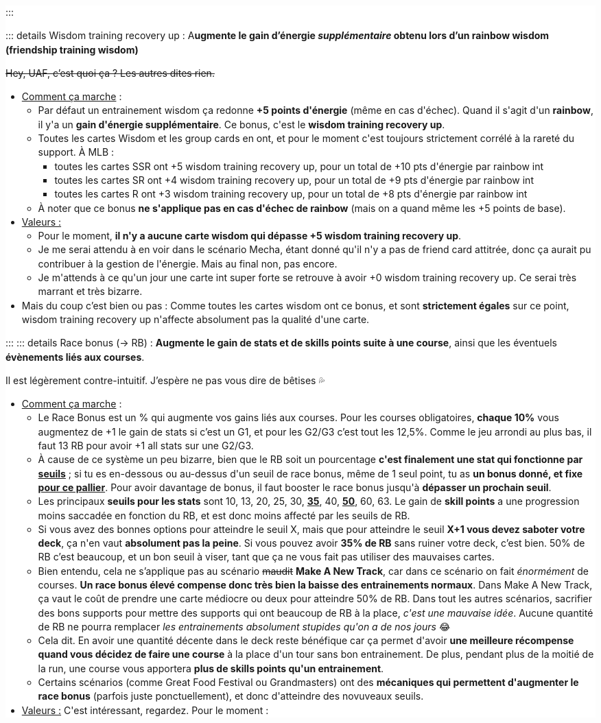 :::

::: details Wisdom training recovery up : A**ugmente le gain d’énergie _supplémentaire_ obtenu lors d’un rainbow wisdom (friendship training wisdom)**

~~Hey, UAF, c’est quoi ça ? Les autres dites rien.~~

- <ins>Comment ça marche</ins> :
  - Par défaut un entrainement wisdom ça redonne **+5 points d'énergie** (même en cas d'échec). Quand il s'agit d'un **rainbow**, il y'a un **gain d'énergie supplémentaire**. Ce bonus, c'est le **wisdom training recovery up**.
  - Toutes les cartes Wisdom et les group cards en ont, et pour le moment c'est toujours strictement corrélé à la rareté du support. À MLB :
    - toutes les cartes SSR ont +5 wisdom training recovery up, pour un total de +10 pts d'énergie par rainbow int
    - toutes les cartes SR ont +4 wisdom training recovery up, pour un total de +9 pts d'énergie par rainbow int
    - toutes les cartes R ont +3 wisdom training recovery up, pour un total de +8 pts d'énergie par rainbow int
  - À noter que ce bonus **ne s'applique pas en cas d'échec de rainbow** (mais on a quand même les +5 points de base).
- <ins>Valeurs :</ins>
  - Pour le moment, **il n'y a aucune carte wisdom qui dépasse +5 wisdom training recovery up**.
  - Je me serai attendu à en voir dans le scénario Mecha, étant donné qu'il n'y a pas de friend card attitrée, donc ça aurait pu contribuer à la gestion de l'énergie. Mais au final non, pas encore.
  - Je m'attends à ce qu'un jour une carte int super forte se retrouve à avoir +0 wisdom training recovery up. Ce serai très marrant et très bizarre.
- Mais du coup c’est bien ou pas : Comme toutes les cartes wisdom ont ce bonus, et sont **strictement égales** sur ce point, wisdom training recovery up n'affecte absolument pas la qualité d'une carte.

:::
::: details Race bonus (→ RB) : **Augmente le gain de stats et de skills points suite à une course**, ainsi que les éventuels **évènements liés aux courses**.

Il est légèrement contre-intuitif. J’espère ne pas vous dire de bêtises 💦

- <ins>Comment ça marche</ins> :
  - Le Race Bonus est un % qui augmente vos gains liés aux courses. Pour les courses obligatoires, **chaque 10%** vous augmentez de +1 le gain de stats si c’est un G1, et pour les G2/G3 c’est tout les 12,5%. Comme le jeu arrondi au plus bas, il faut 13 RB pour avoir +1 all stats sur une G2/G3.
  - À cause de ce système un peu bizarre, bien que le RB soit un pourcentage **c'est finalement une stat qui fonctionne par <ins>seuils</ins>** ; si tu es en-dessous ou au-dessus d'un seuil de race bonus, même de 1 seul point, tu as **un bonus donné, et fixe <ins>pour ce pallier</ins>**. Pour avoir davantage de bonus, il faut booster le race bonus jusqu'à **dépasser un prochain seuil**.
  - Les principaux **seuils pour les stats** sont 10, 13, 20, 25, 30, **<ins>35</ins>**, 40, **<ins>50</ins>**, 60, 63. Le gain de **skill points** a une progression moins saccadée en fonction du RB, et est donc moins affecté par les seuils de RB.
  - Si vous avez des bonnes options pour atteindre le seuil X, mais que pour atteindre le seuil **X+1 vous devez saboter votre deck**, ça n'en vaut **absolument pas la peine**. Si vous pouvez avoir **35% de RB** sans ruiner votre deck, c’est bien. 50% de RB c’est beaucoup, et un bon seuil à viser, tant que ça ne vous fait pas utiliser des mauvaises cartes.
  - Bien entendu, cela ne s’applique pas au scénario ~~maudit~~ **Make A New Track**, car dans ce scénario on fait _énormément_ de courses. **Un race bonus élevé compense donc très bien la baisse des entrainements normaux**. Dans Make A New Track, ça vaut le coût de prendre une carte médiocre ou deux pour atteindre 50% de RB. Dans tout les autres scénarios, sacrifier des bons supports pour mettre des supports qui ont beaucoup de RB à la place, _c'est une mauvaise idée_. Aucune quantité de RB ne pourra remplacer _les entrainements absolument stupides qu'on a de nos jours_ 😂
  - Cela dit. En avoir une quantité décente dans le deck reste bénéfique car ça permet d'avoir **une meilleure récompense quand vous décidez de faire une course** à la place d'un tour sans bon entrainement. De plus, pendant plus de la moitié de la run, une course vous apportera **plus de skills points qu'un entrainement**.
  - Certains scénarios (comme Great Food Festival ou Grandmasters) ont des **mécaniques qui permettent d'augmenter le race bonus** (parfois juste ponctuellement), et donc d'atteindre des novuveaux seuils.
- <ins>Valeurs :</ins> C'est intéressant, regardez. Pour le moment :